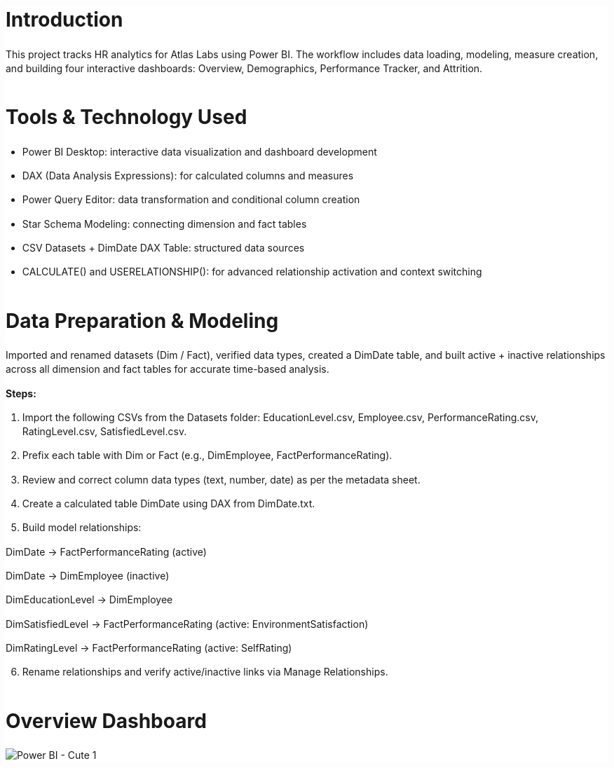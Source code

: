 # Introduction

This project tracks HR analytics for Atlas Labs using Power BI. The workflow includes data loading, modeling, measure creation, and building four interactive dashboards: Overview, Demographics, Performance Tracker, and Attrition.

# Tools & Technology Used

- Power BI Desktop: interactive data visualization and dashboard development

- DAX (Data Analysis Expressions): for calculated columns and measures

- Power Query Editor: data transformation and conditional column creation

- Star Schema Modeling: connecting dimension and fact tables

- CSV Datasets + DimDate DAX Table: structured data sources

- CALCULATE() and USERELATIONSHIP(): for advanced relationship activation and context switching

# Data Preparation & Modeling

Imported and renamed datasets (Dim / Fact), verified data types, created a DimDate table, and built active + inactive relationships across all dimension and fact tables for accurate time-based analysis.

**Steps:**

1. Import the following CSVs from the Datasets folder:
EducationLevel.csv, Employee.csv, PerformanceRating.csv, RatingLevel.csv, SatisfiedLevel.csv.

2. Prefix each table with Dim or Fact (e.g., DimEmployee, FactPerformanceRating).

3. Review and correct column data types (text, number, date) as per the metadata sheet.

4. Create a calculated table DimDate using DAX from DimDate.txt.

5. Build model relationships:

DimDate → FactPerformanceRating (active)

DimDate → DimEmployee (inactive)

DimEducationLevel → DimEmployee

DimSatisfiedLevel → FactPerformanceRating (active: EnvironmentSatisfaction)

DimRatingLevel → FactPerformanceRating (active: SelfRating)

6. Rename relationships and verify active/inactive links via Manage Relationships.

# Overview Dashboard

<img width="2000" height="1161" alt="Power BI - Cute 1" src="https://github.com/user-attachments/assets/d9fd452a-24dd-4d52-9e0e-dc86cafff2fe" />
